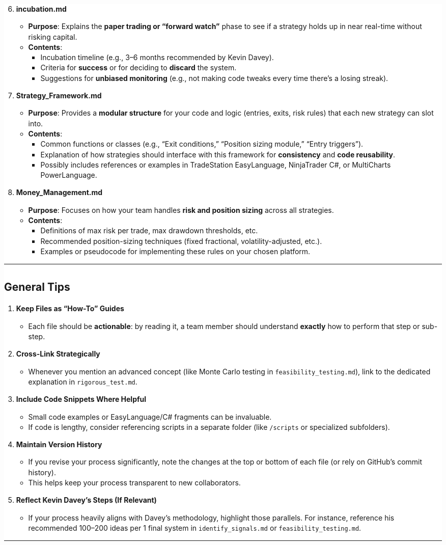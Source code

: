 6. **incubation.md**  
   - **Purpose**: Explains the **paper trading or “forward watch”** phase to see if a strategy holds up in near real-time without risking capital.  
   - **Contents**:  
     - Incubation timeline (e.g., 3–6 months recommended by Kevin Davey).  
     - Criteria for **success** or for deciding to **discard** the system.  
     - Suggestions for **unbiased monitoring** (e.g., not making code tweaks every time there’s a losing streak).

7. **Strategy_Framework.md**  
   - **Purpose**: Provides a **modular structure** for your code and logic (entries, exits, risk rules) that each new strategy can slot into.  
   - **Contents**:  
     - Common functions or classes (e.g., “Exit conditions,” “Position sizing module,” “Entry triggers”).  
     - Explanation of how strategies should interface with this framework for **consistency** and **code reusability**.  
     - Possibly includes references or examples in TradeStation EasyLanguage, NinjaTrader C#, or MultiCharts PowerLanguage.

8. **Money_Management.md**  
   - **Purpose**: Focuses on how your team handles **risk and position sizing** across all strategies.  
   - **Contents**:  
     - Definitions of max risk per trade, max drawdown thresholds, etc.  
     - Recommended position-sizing techniques (fixed fractional, volatility-adjusted, etc.).  
     - Examples or pseudocode for implementing these rules on your chosen platform.

---

## General Tips

1. **Keep Files as “How-To” Guides**  
   - Each file should be **actionable**: by reading it, a team member should understand **exactly** how to perform that step or sub-step.

2. **Cross-Link Strategically**  
   - Whenever you mention an advanced concept (like Monte Carlo testing in `feasibility_testing.md`), link to the dedicated explanation in `rigorous_test.md`.

3. **Include Code Snippets Where Helpful**  
   - Small code examples or EasyLanguage/C# fragments can be invaluable.  
   - If code is lengthy, consider referencing scripts in a separate folder (like `/scripts` or specialized subfolders).

4. **Maintain Version History**  
   - If you revise your process significantly, note the changes at the top or bottom of each file (or rely on GitHub’s commit history).  
   - This helps keep your process transparent to new collaborators.

5. **Reflect Kevin Davey’s Steps (If Relevant)**  
   - If your process heavily aligns with Davey’s methodology, highlight those parallels. For instance, reference his recommended 100–200 ideas per 1 final system in `identify_signals.md` or `feasibility_testing.md`.

---